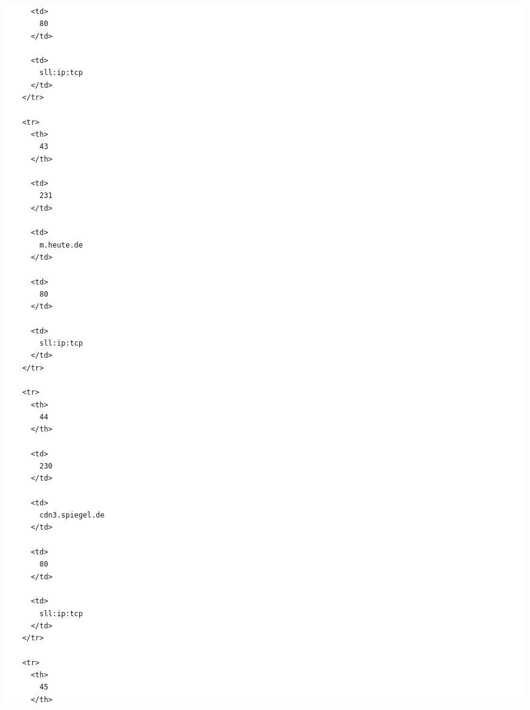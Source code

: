           <td>
            80
          </td>

          <td>
            sll:ip:tcp
          </td>
        </tr>

        <tr>
          <th>
            43
          </th>

          <td>
            231
          </td>

          <td>
            m.heute.de
          </td>

          <td>
            80
          </td>

          <td>
            sll:ip:tcp
          </td>
        </tr>

        <tr>
          <th>
            44
          </th>

          <td>
            230
          </td>

          <td>
            cdn3.spiegel.de
          </td>

          <td>
            80
          </td>

          <td>
            sll:ip:tcp
          </td>
        </tr>

        <tr>
          <th>
            45
          </th>
